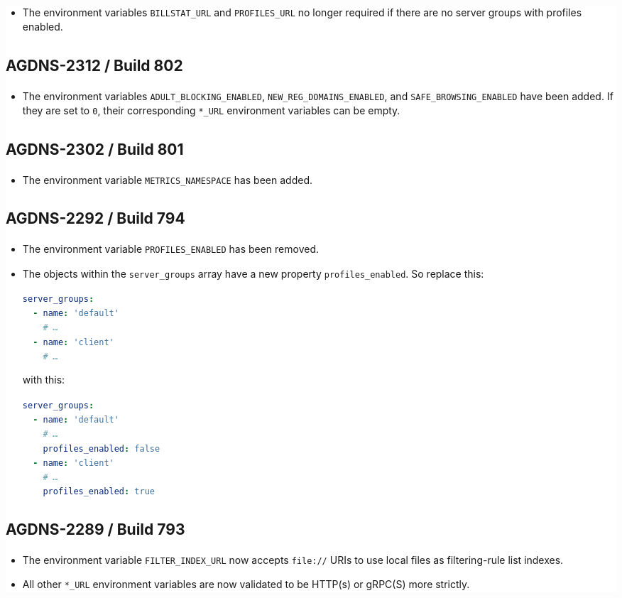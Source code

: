 - The environment variables `BILLSTAT_URL` and `PROFILES_URL` no longer required if there are no server groups with profiles enabled.

## AGDNS-2312 / Build 802

- The environment variables `ADULT_BLOCKING_ENABLED`, `NEW_REG_DOMAINS_ENABLED`, and `SAFE_BROWSING_ENABLED` have been added. If they are set to `0`, their corresponding `*_URL` environment variables can be empty.

## AGDNS-2302 / Build 801

- The environment variable `METRICS_NAMESPACE` has been added.

## AGDNS-2292 / Build 794

- The environment variable `PROFILES_ENABLED` has been removed.

- The objects within the `server_groups` array have a new property `profiles_enabled`. So replace this:

    ```yaml
    server_groups:
      - name: 'default'
        # …
      - name: 'client'
        # …
    ```

    with this:

    ```yaml
    server_groups:
      - name: 'default'
        # …
        profiles_enabled: false
      - name: 'client'
        # …
        profiles_enabled: true
    ```

## AGDNS-2289 / Build 793

- The environment variable `FILTER_INDEX_URL` now accepts `file://` URIs to use local files as filtering-rule list indexes.

- All other `*_URL` environment variables are now validated to be HTTP(s) or gRPC(S) more strictly.
